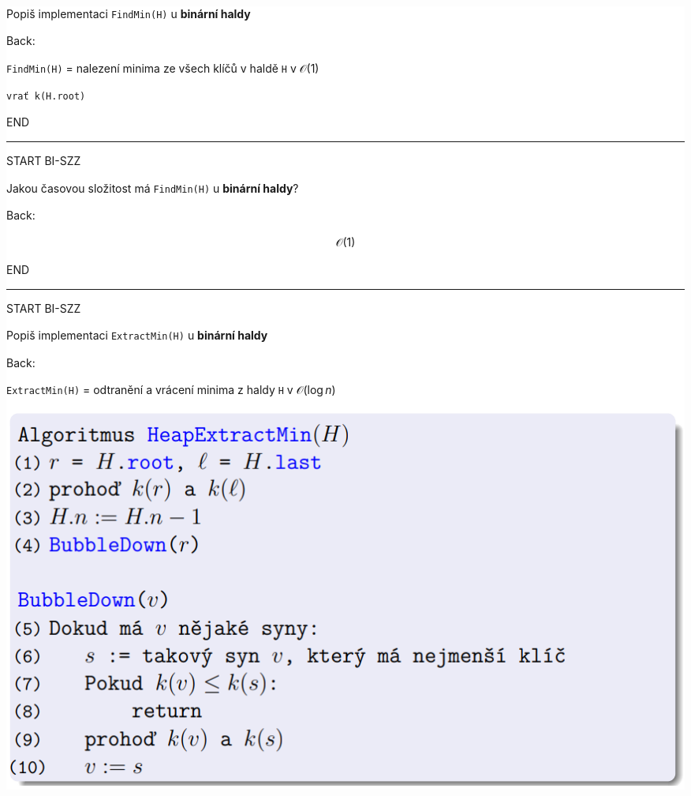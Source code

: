 Popiš implementaci `FindMin(H)` u **binární haldy**

Back:

`FindMin(H)` = nalezení minima ze všech klíčů v haldě `H` v $\mathcal O (1)​$

```
vrať k(H.root)
```

END

---


START
BI-SZZ

Jakou časovou složitost má `FindMin(H)` u **binární haldy**?

Back:

$$\mathcal O (1)$$

END

---

START
BI-SZZ

Popiš implementaci `ExtractMin(H)` u **binární haldy**

Back:

`ExtractMin(H)` = odtranění a vrácení minima z haldy `H` v $\mathcal O (\log n)​$

![](../Assets/Pasted%20image%2020240604203635.png)
